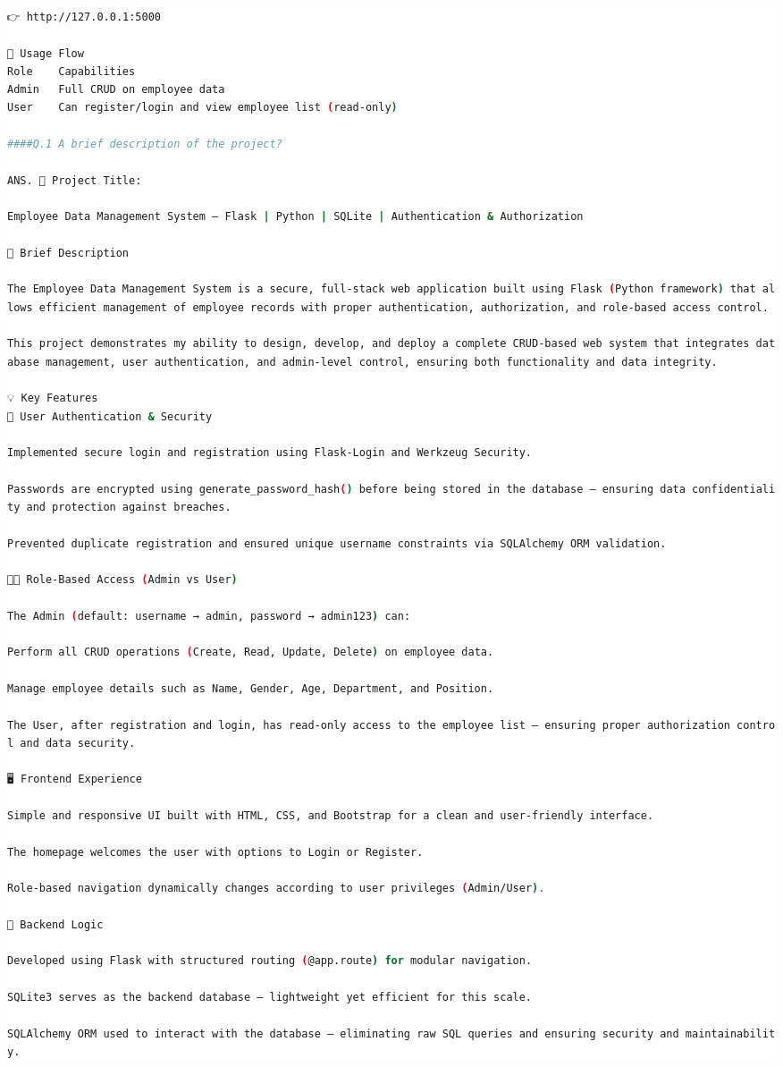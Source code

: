 ```bash
👉 http://127.0.0.1:5000

🧭 Usage Flow
Role	Capabilities
Admin	Full CRUD on employee data
User	Can register/login and view employee list (read-only)

####Q.1 A brief description of the project?

ANS. 🧠 Project Title:

Employee Data Management System — Flask | Python | SQLite | Authentication & Authorization

🚀 Brief Description

The Employee Data Management System is a secure, full-stack web application built using Flask (Python framework) that allows efficient management of employee records with proper authentication, authorization, and role-based access control.

This project demonstrates my ability to design, develop, and deploy a complete CRUD-based web system that integrates database management, user authentication, and admin-level control, ensuring both functionality and data integrity.

💡 Key Features
🔐 User Authentication & Security

Implemented secure login and registration using Flask-Login and Werkzeug Security.

Passwords are encrypted using generate_password_hash() before being stored in the database — ensuring data confidentiality and protection against breaches.

Prevented duplicate registration and ensured unique username constraints via SQLAlchemy ORM validation.

👨‍💼 Role-Based Access (Admin vs User)

The Admin (default: username → admin, password → admin123) can:

Perform all CRUD operations (Create, Read, Update, Delete) on employee data.

Manage employee details such as Name, Gender, Age, Department, and Position.

The User, after registration and login, has read-only access to the employee list — ensuring proper authorization control and data security.

🖥️ Frontend Experience

Simple and responsive UI built with HTML, CSS, and Bootstrap for a clean and user-friendly interface.

The homepage welcomes the user with options to Login or Register.

Role-based navigation dynamically changes according to user privileges (Admin/User).

🧩 Backend Logic

Developed using Flask with structured routing (@app.route) for modular navigation.

SQLite3 serves as the backend database — lightweight yet efficient for this scale.

SQLAlchemy ORM used to interact with the database — eliminating raw SQL queries and ensuring security and maintainability.

```